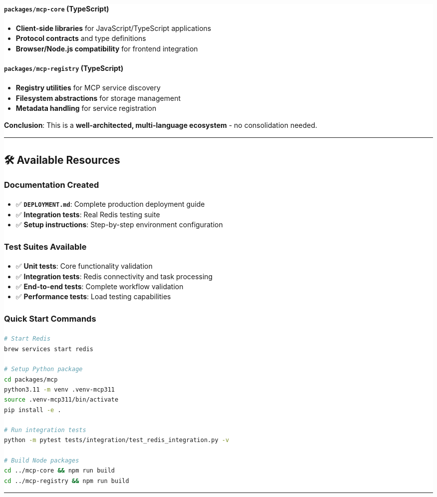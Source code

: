 #### **`packages/mcp-core` (TypeScript)**

- **Client-side libraries** for JavaScript/TypeScript applications
- **Protocol contracts** and type definitions
- **Browser/Node.js compatibility** for frontend integration

#### **`packages/mcp-registry` (TypeScript)**  

- **Registry utilities** for MCP service discovery
- **Filesystem abstractions** for storage management
- **Metadata handling** for service registration

**Conclusion**: This is a **well-architected, multi-language ecosystem** - no consolidation needed.

---

## 🛠️ **Available Resources**

### **Documentation Created**

- ✅ **`DEPLOYMENT.md`**: Complete production deployment guide
- ✅ **Integration tests**: Real Redis testing suite  
- ✅ **Setup instructions**: Step-by-step environment configuration

### **Test Suites Available**

- ✅ **Unit tests**: Core functionality validation
- ✅ **Integration tests**: Redis connectivity and task processing
- ✅ **End-to-end tests**: Complete workflow validation
- ✅ **Performance tests**: Load testing capabilities

### **Quick Start Commands**

```bash
# Start Redis
brew services start redis

# Setup Python package  
cd packages/mcp
python3.11 -m venv .venv-mcp311
source .venv-mcp311/bin/activate
pip install -e .

# Run integration tests
python -m pytest tests/integration/test_redis_integration.py -v

# Build Node packages
cd ../mcp-core && npm run build
cd ../mcp-registry && npm run build
```

---
